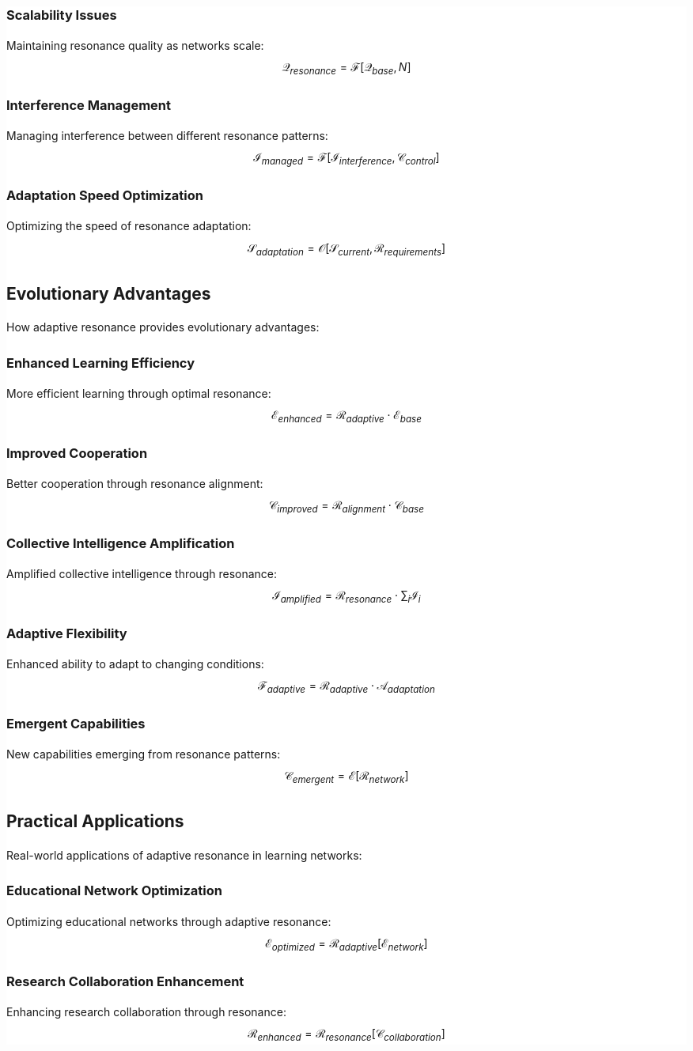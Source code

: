 ### Scalability Issues
Maintaining resonance quality as networks scale:
$$\mathcal{Q}_{resonance} = \mathcal{F}[\mathcal{Q}_{base}, N]$$

### Interference Management
Managing interference between different resonance patterns:
$$\mathcal{I}_{managed} = \mathcal{F}[\mathcal{I}_{interference}, \mathcal{C}_{control}]$$

### Adaptation Speed Optimization
Optimizing the speed of resonance adaptation:
$$\mathcal{S}_{adaptation} = \mathcal{O}[\mathcal{S}_{current}, \mathcal{R}_{requirements}]$$

## Evolutionary Advantages

How adaptive resonance provides evolutionary advantages:

### Enhanced Learning Efficiency
More efficient learning through optimal resonance:
$$\mathcal{E}_{enhanced} = \mathcal{R}_{adaptive} \cdot \mathcal{E}_{base}$$

### Improved Cooperation
Better cooperation through resonance alignment:
$$\mathcal{C}_{improved} = \mathcal{R}_{alignment} \cdot \mathcal{C}_{base}$$

### Collective Intelligence Amplification
Amplified collective intelligence through resonance:
$$\mathcal{I}_{amplified} = \mathcal{R}_{resonance} \cdot \sum_i \mathcal{I}_i$$

### Adaptive Flexibility
Enhanced ability to adapt to changing conditions:
$$\mathcal{F}_{adaptive} = \mathcal{R}_{adaptive} \cdot \mathcal{A}_{adaptation}$$

### Emergent Capabilities
New capabilities emerging from resonance patterns:
$$\mathcal{C}_{emergent} = \mathcal{E}[\mathcal{R}_{network}]$$

## Practical Applications

Real-world applications of adaptive resonance in learning networks:

### Educational Network Optimization
Optimizing educational networks through adaptive resonance:
$$\mathcal{E}_{optimized} = \mathcal{R}_{adaptive}[\mathcal{E}_{network}]$$

### Research Collaboration Enhancement
Enhancing research collaboration through resonance:
$$\mathcal{R}_{enhanced} = \mathcal{R}_{resonance}[\mathcal{C}_{collaboration}]$$
